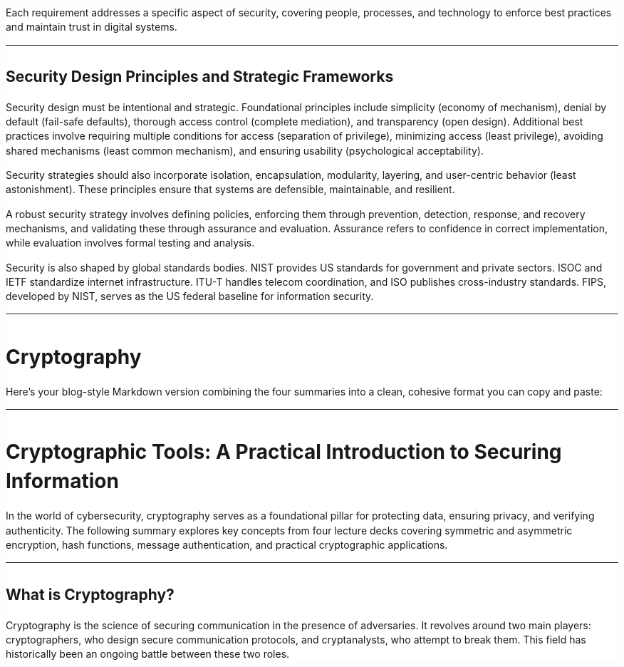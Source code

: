 Each requirement addresses a specific aspect of security, covering people, processes, and technology to enforce best practices and maintain trust in digital systems.

---

## Security Design Principles and Strategic Frameworks

Security design must be intentional and strategic. Foundational principles include simplicity (economy of mechanism), denial by default (fail-safe defaults), thorough access control (complete mediation), and transparency (open design). Additional best practices involve requiring multiple conditions for access (separation of privilege), minimizing access (least privilege), avoiding shared mechanisms (least common mechanism), and ensuring usability (psychological acceptability).

Security strategies should also incorporate isolation, encapsulation, modularity, layering, and user-centric behavior (least astonishment). These principles ensure that systems are defensible, maintainable, and resilient.

A robust security strategy involves defining policies, enforcing them through prevention, detection, response, and recovery mechanisms, and validating these through assurance and evaluation. Assurance refers to confidence in correct implementation, while evaluation involves formal testing and analysis.

Security is also shaped by global standards bodies. NIST provides US standards for government and private sectors. ISOC and IETF standardize internet infrastructure. ITU-T handles telecom coordination, and ISO publishes cross-industry standards. FIPS, developed by NIST, serves as the US federal baseline for information security.

---
# Cryptography
Here’s your blog-style Markdown version combining the four summaries into a clean, cohesive format you can copy and paste:

---

# Cryptographic Tools: A Practical Introduction to Securing Information

In the world of cybersecurity, cryptography serves as a foundational pillar for protecting data, ensuring privacy, and verifying authenticity. The following summary explores key concepts from four lecture decks covering symmetric and asymmetric encryption, hash functions, message authentication, and practical cryptographic applications.

---

## What is Cryptography?

Cryptography is the science of securing communication in the presence of adversaries. It revolves around two main players: cryptographers, who design secure communication protocols, and cryptanalysts, who attempt to break them. This field has historically been an ongoing battle between these two roles.

